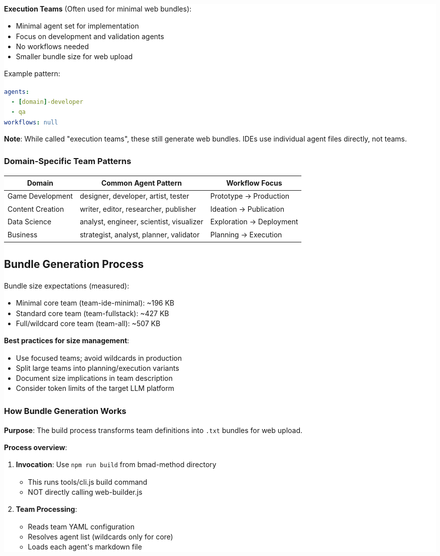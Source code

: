 **Execution Teams** (Often used for minimal web bundles):
- Minimal agent set for implementation
- Focus on development and validation agents
- No workflows needed
- Smaller bundle size for web upload

Example pattern:
```yaml
agents:
  - [domain]-developer
  - qa
workflows: null
```

**Note**: While called "execution teams", these still generate web bundles. IDEs use individual agent files directly, not teams.

### Domain-Specific Team Patterns

| Domain | Common Agent Pattern | Workflow Focus |
|--------|---------------------|----------------|
| Game Development | designer, developer, artist, tester | Prototype → Production |
| Content Creation | writer, editor, researcher, publisher | Ideation → Publication |
| Data Science | analyst, engineer, scientist, visualizer | Exploration → Deployment |
| Business | strategist, analyst, planner, validator | Planning → Execution |

## Bundle Generation Process

Bundle size expectations (measured):
- Minimal core team (team-ide-minimal): ~196 KB
- Standard core team (team-fullstack): ~427 KB
- Full/wildcard core team (team-all): ~507 KB

**Best practices for size management**:
- Use focused teams; avoid wildcards in production
- Split large teams into planning/execution variants
- Document size implications in team description
- Consider token limits of the target LLM platform

### How Bundle Generation Works

**Purpose**: The build process transforms team definitions into `.txt` bundles for web upload.

**Process overview**:

1. **Invocation**: Use `npm run build` from bmad-method directory
   - This runs tools/cli.js build command
   - NOT directly calling web-builder.js

2. **Team Processing**:
   - Reads team YAML configuration
   - Resolves agent list (wildcards only for core)
   - Loads each agent's markdown file
